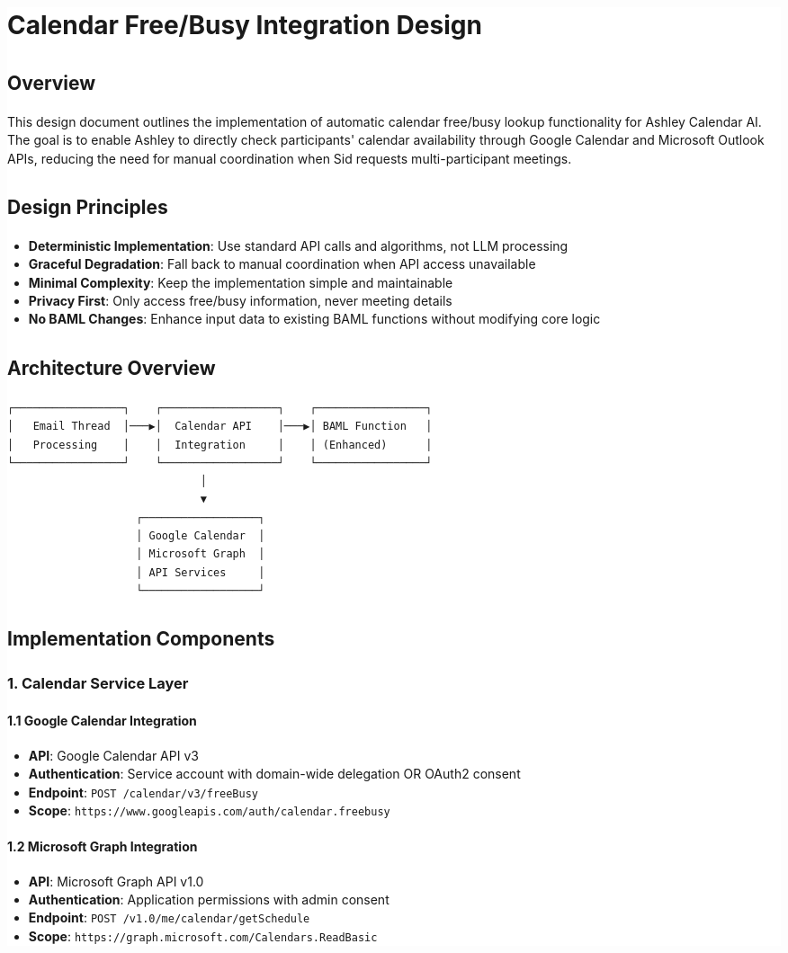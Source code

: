 # Calendar Free/Busy Integration Design

## Overview

This design document outlines the implementation of automatic calendar free/busy lookup functionality for Ashley Calendar AI. The goal is to enable Ashley to directly check participants' calendar availability through Google Calendar and Microsoft Outlook APIs, reducing the need for manual coordination when Sid requests multi-participant meetings.

## Design Principles

- **Deterministic Implementation**: Use standard API calls and algorithms, not LLM processing
- **Graceful Degradation**: Fall back to manual coordination when API access unavailable
- **Minimal Complexity**: Keep the implementation simple and maintainable
- **Privacy First**: Only access free/busy information, never meeting details
- **No BAML Changes**: Enhance input data to existing BAML functions without modifying core logic

## Architecture Overview

```
┌─────────────────┐    ┌──────────────────┐    ┌─────────────────┐
│   Email Thread  │───▶│  Calendar API    │───▶│ BAML Function   │
│   Processing    │    │  Integration     │    │ (Enhanced)      │
└─────────────────┘    └──────────────────┘    └─────────────────┘
                              │
                              ▼
                    ┌──────────────────┐
                    │ Google Calendar  │
                    │ Microsoft Graph  │
                    │ API Services     │
                    └──────────────────┘
```

## Implementation Components

### 1. Calendar Service Layer

#### 1.1 Google Calendar Integration
- **API**: Google Calendar API v3
- **Authentication**: Service account with domain-wide delegation OR OAuth2 consent
- **Endpoint**: `POST /calendar/v3/freeBusy`
- **Scope**: `https://www.googleapis.com/auth/calendar.freebusy`

#### 1.2 Microsoft Graph Integration
- **API**: Microsoft Graph API v1.0
- **Authentication**: Application permissions with admin consent
- **Endpoint**: `POST /v1.0/me/calendar/getSchedule`
- **Scope**: `https://graph.microsoft.com/Calendars.ReadBasic`
